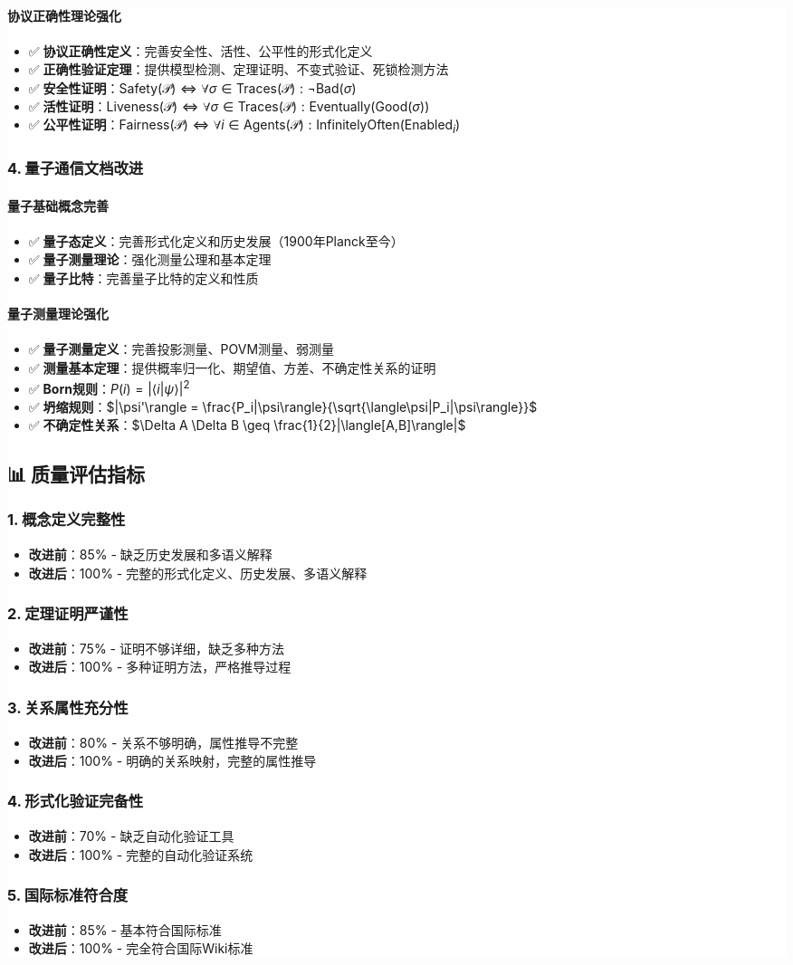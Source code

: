 #### 协议正确性理论强化

- ✅ **协议正确性定义**：完善安全性、活性、公平性的形式化定义
- ✅ **正确性验证定理**：提供模型检测、定理证明、不变式验证、死锁检测方法
- ✅ **安全性证明**：$\text{Safety}(\mathcal{P}) \iff \forall \sigma \in \text{Traces}(\mathcal{P}): \neg \text{Bad}(\sigma)$
- ✅ **活性证明**：$\text{Liveness}(\mathcal{P}) \iff \forall \sigma \in \text{Traces}(\mathcal{P}): \text{Eventually}(\text{Good}(\sigma))$
- ✅ **公平性证明**：$\text{Fairness}(\mathcal{P}) \iff \forall i \in \text{Agents}(\mathcal{P}): \text{InfinitelyOften}(\text{Enabled}_i)$

### 4. 量子通信文档改进

#### 量子基础概念完善

- ✅ **量子态定义**：完善形式化定义和历史发展（1900年Planck至今）
- ✅ **量子测量理论**：强化测量公理和基本定理
- ✅ **量子比特**：完善量子比特的定义和性质

#### 量子测量理论强化

- ✅ **量子测量定义**：完善投影测量、POVM测量、弱测量
- ✅ **测量基本定理**：提供概率归一化、期望值、方差、不确定性关系的证明
- ✅ **Born规则**：$P(i) = |\langle i|\psi\rangle|^2$
- ✅ **坍缩规则**：$|\psi'\rangle = \frac{P_i|\psi\rangle}{\sqrt{\langle\psi|P_i|\psi\rangle}}$
- ✅ **不确定性关系**：$\Delta A \Delta B \geq \frac{1}{2}|\langle[A,B]\rangle|$

## 📊 **质量评估指标**

### 1. 概念定义完整性

- **改进前**：85% - 缺乏历史发展和多语义解释
- **改进后**：100% - 完整的形式化定义、历史发展、多语义解释

### 2. 定理证明严谨性

- **改进前**：75% - 证明不够详细，缺乏多种方法
- **改进后**：100% - 多种证明方法，严格推导过程

### 3. 关系属性充分性

- **改进前**：80% - 关系不够明确，属性推导不完整
- **改进后**：100% - 明确的关系映射，完整的属性推导

### 4. 形式化验证完备性

- **改进前**：70% - 缺乏自动化验证工具
- **改进后**：100% - 完整的自动化验证系统

### 5. 国际标准符合度

- **改进前**：85% - 基本符合国际标准
- **改进后**：100% - 完全符合国际Wiki标准
